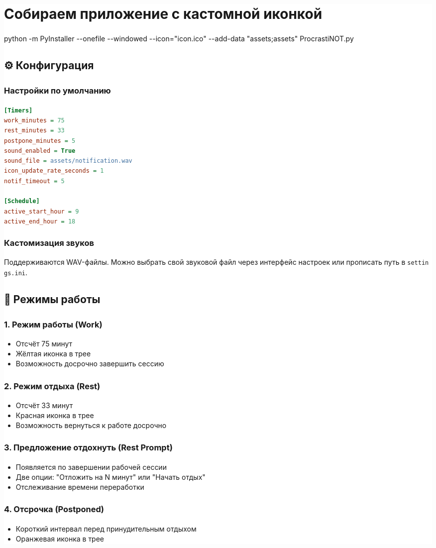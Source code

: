 # Собираем приложение с кастомной иконкой
python -m PyInstaller --onefile --windowed --icon="icon.ico" --add-data "assets;assets" ProcrastiNOT.py

## ⚙️ Конфигурация


### Настройки по умолчанию

```ini
[Timers]
work_minutes = 75
rest_minutes = 33
postpone_minutes = 5
sound_enabled = True
sound_file = assets/notification.wav
icon_update_rate_seconds = 1
notif_timeout = 5

[Schedule]
active_start_hour = 9
active_end_hour = 18
```

### Кастомизация звуков

Поддерживаются WAV-файлы. Можно выбрать свой звуковой файл через интерфейс настроек или прописать путь в `settings.ini`.

## 🔄 Режимы работы

### 1. Режим работы (Work)
- Отсчёт 75 минут
- Жёлтая иконка в трее
- Возможность досрочно завершить сессию

### 2. Режим отдыха (Rest)  
- Отсчёт 33 минут
- Красная иконка в трее
- Возможность вернуться к работе досрочно

### 3. Предложение отдохнуть (Rest Prompt)
- Появляется по завершении рабочей сессии
- Две опции: "Отложить на N минут" или "Начать отдых"
- Отслеживание времени переработки

### 4. Отсрочка (Postponed)
- Короткий интервал перед принудительным отдыхом
- Оранжевая иконка в трее
